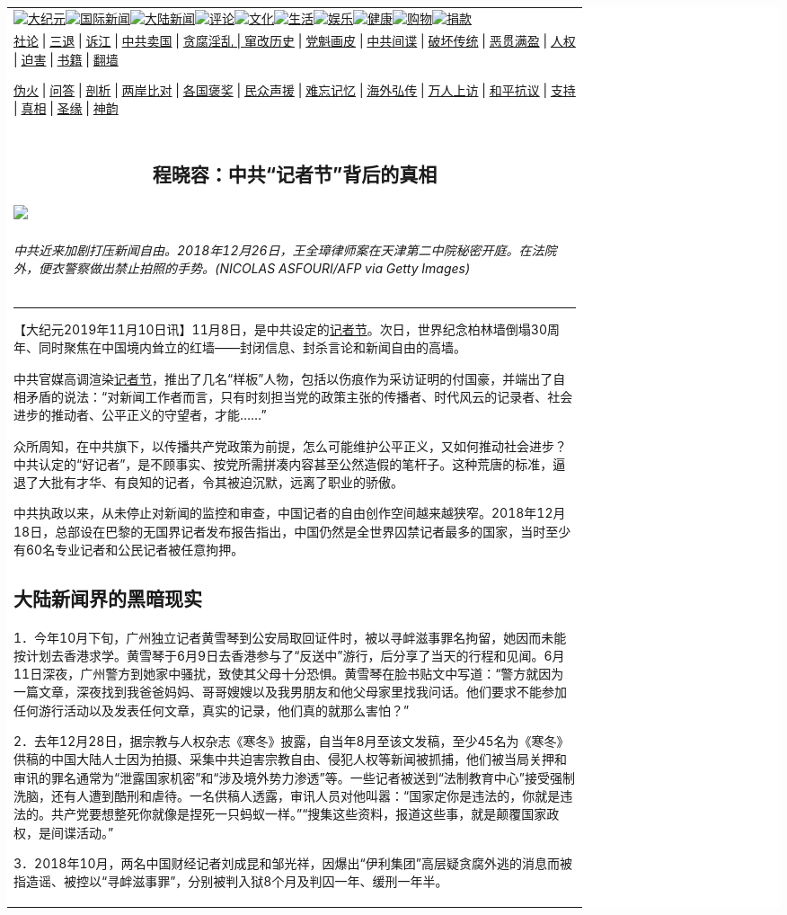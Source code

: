 <a name="1" id="1" target="_blank"></a><span id="1"></span>
<table border="0"><tr><td colspan="2" VALIGN=TOP><a href="https://github.com/cepxz249/djy/blob/master/gb/nsc413.md#1"><img src="https://gitlab.com/szzdlab/www/raw/master/t/djy/1.jpg" title="大纪元"></a><a href="https://github.com/cepxz249/djy/blob/master/gb/n24hr.md#1"><img src="https://gitlab.com/szzdlab/www/raw/master/t/djy/3.jpg" title="国际新闻"></a><a href="https://github.com/cepxz249/djy/blob/master/gb/nsc413.md#1"><img src="https://gitlab.com/szzdlab/www/raw/master/t/djy/4.jpg" title="大陆新闻"></a><a href="https://github.com/cepxz249/djy/blob/master/gb/news392.md#1"><img src="https://gitlab.com/szzdlab/www/raw/master/t/djy/5.jpg" title="评论"></a><a href="https://github.com/cepxz249/djy/blob/master/gb/news2007.md#1"><img src="https://gitlab.com/szzdlab/www/raw/master/t/djy/6.jpg" title="文化"></a><a href="https://github.com/cepxz249/djy/blob/master/gb/news2008.md#1"><img src="https://gitlab.com/szzdlab/www/raw/master/t/djy/7.jpg" title="生活"></a><a href="https://github.com/cepxz249/djy/blob/master/gb/ncyule.md#1"><img src="https://gitlab.com/szzdlab/www/raw/master/t/djy/8.jpg" title="娱乐"></a><a href="https://github.com/cepxz249/djy/blob/master/gb/nsc1002.md#1"><img src="https://gitlab.com/szzdlab/www/raw/master/t/djy/9.jpg" title="健康"><a href="https://www.youlucky.com"><img src="https://gitlab.com/szzdlab/www/raw/master/t/djy/10.jpg" title="购物"></a><a href="https://www.supportepoch.org/donation?utm_medium=epochtimes&utm_source=referral&utm_campaign=donate_button_djyhomepage"><img src="https://gitlab.com/szzdlab/www/raw/master/t/djy/12.jpg" title="捐款"></a></td></tr>
<tr><td colspan="2" VALIGN=TOP><a target="_blank" href="https://github.com/cepxz249/djy/blob/master/gb/9p.md#1">社论</a> | <a target="_blank" href="https://github.com/cepxz249/djy/blob/master/gb/nf5657.md#1">三退</a> | <a target="_blank" href="https://github.com/cepxz249/djy/blob/master/gb/nf6123.md#1">诉江</a> | <a target="_blank" href="https://github.com/cepxz249/djy/blob/master/gb/nf1176117.md#1">中共卖国</a> | <a target="_blank" href="https://github.com/cepxz249/djy/blob/master/gb/nf5773.md#1">贪腐淫乱 | <a target="_blank" href="https://github.com/cepxz249/djy/blob/master/gb/nf1176115.md#1">窜改历史</a> | <a target="_blank" href="https://github.com/cepxz249/djy/blob/master/gb/nf1176107.md#1">党魁画皮</a> | <a target="_blank" href="https://github.com/cepxz249/djy/blob/master/gb/nf1320400.md#1">中共间谍</a> | <a target="_blank" href="https://github.com/cepxz249/djy/blob/master/gb/nf1176114.md#1">破坏传统</a> | <a target="_blank" href="https://github.com/cepxz249/djy/blob/master/gb/nf5287.md#1">恶贯满盈</a> | <a target="_blank" href="https://github.com/cepxz249/djy/blob/master/gb/ncid278.md#1">人权</a> | <a target="_blank" href="https://github.com/cepxz249/djy/blob/master/gb/nf1176111.md#1">迫害</a> | <a target="_blank" href="https://github.com/cepxz249/djy/blob/master/gb/nf1235328.md#1">书籍</a> | <a target="_blank" href="https://github.com/cepxz249/www/blob/master/README.md?zsrh#1">翻墙</a></p><p><a target="_blank" href="https://github.com/cepxz249/djy/blob/master/gb/nf5562.md#1">伪火</a> | <a target="_blank" href="https://github.com/cepxz249/djy/blob/master/gb/nf4378.md#1">问答</a> | <a target="_blank" href="https://github.com/cepxz249/djy/blob/master/gb/nf5792.md#1">剖析</a> | <a target="_blank" href="https://github.com/cepxz249/djy/blob/master/gb/nf5735.md#1">两岸比对</a> | <a target="_blank" href="https://github.com/cepxz249/djy/blob/master/gb/nf6119.md#1">各国褒奖</a> | <a target="_blank" href="https://github.com/cepxz249/djy/blob/master/gb/nf6120.md#1">民众声援</a> | <a target="_blank" href="https://github.com/cepxz249/djy/blob/master/gb/nf1188594.md#1">难忘记忆</a> | <a target="_blank" href="https://github.com/cepxz249/djy/blob/master/gb/nf3180.md#1">海外弘传</a> | <a target="_blank" href="https://github.com/cepxz249/djy/blob/master/gb/nf5410.md#1">万人上访</a> | <a target="_blank" href="https://github.com/cepxz249/ntdtv/blob/master/gb/prog1530_1.md#1">和平抗议</a> | <a target="_blank" href="https://github.com/cepxz249/djy/blob/master/gb/nf4386.md#1">支持</a> | <a target="_blank" href="https://github.com/cepxz249/djy/blob/master/gb/nf4389.md#1">真相</a> | <a target="_blank" href="https://github.com/cepxz249/djy/blob/master/gb/nf5790.md#1">圣缘</a> | <a target="_blank" href="https://github.com/cepxz249/djy/blob/master/gb/nf4786.md#1">神韵</a></td></tr>
<tr><td VALIGN=TOP width="626"><h2 align=center>程晓容：中共“记者节”背后的真相</h2>
<img src="http://i.epochtimes.com/assets/uploads/2019/11/GettyImages-1074820394-600x400.jpg" />
<h6>中共近来加剧打压新闻自由。2018年12月26日，王全璋律师案在天津第二中院秘密开庭。在法院外，便衣警察做出禁止拍照的手势。(NICOLAS ASFOURI/AFP via Getty Images)
</h6>
<hr>
<p>【大纪元2019年11月10日讯】11月8日，是中共设定的<a href="https://github.com/cepxz249/djy/blob/master/gb/tag/%E8%AE%B0%E8%80%85%E8%8A%82.md">记者节</a>。次日，世界纪念柏林墙倒塌30周年、同时聚焦在中国境内耸立的红墙——封闭信息、封杀言论和新闻自由的高墙。</p>
<p>中共官媒高调渲染<a href="https://github.com/cepxz249/djy/blob/master/gb/tag/%E8%AE%B0%E8%80%85%E8%8A%82.md">记者节</a>，推出了几名“样板”人物，包括以伤痕作为采访证明的付国豪，并端出了自相矛盾的说法：“对新闻工作者而言，只有时刻担当党的政策主张的传播者、时代风云的记录者、社会进步的推动者、公平正义的守望者，才能……”</p>
<p>众所周知，在中共旗下，以传播共产党政策为前提，怎么可能维护公平正义，又如何推动社会进步？中共认定的“好记者”，是不顾事实、按党所需拼凑内容甚至公然造假的笔杆子。这种荒唐的标准，逼退了大批有才华、有良知的记者，令其被迫沉默，远离了职业的骄傲。</p>
<p>中共执政以来，从未停止对新闻的监控和审查，中国记者的自由创作空间越来越狭窄。2018年12月18日，总部设在巴黎的无国界记者发布报告指出，中国仍然是全世界囚禁记者最多的国家，当时至少有60名专业记者和公民记者被任意拘押。</p>
<h2><strong>大陆新闻界的黑暗现实</strong></h2>
<p>1．今年10月下旬，广州独立记者黄雪琴到公安局取回证件时，被以寻衅滋事罪名拘留，她因而未能按计划去香港求学。黄雪琴于6月9日去香港参与了“反送中”游行，后分享了当天的行程和见闻。6月11日深夜，广州警方到她家中骚扰，致使其父母十分恐惧。黄雪琴在脸书贴文中写道：“警方就因为一篇文章，深夜找到我爸爸妈妈、哥哥嫂嫂以及我男朋友和他父母家里找我问话。他们要求不能参加任何游行活动以及发表任何文章，真实的记录，他们真的就那么害怕？”</p>
<p>2．去年12月28日，据宗教与人权杂志《寒冬》披露，自当年8月至该文发稿，至少45名为《寒冬》供稿的中国大陆人士因为拍摄、采集中共迫害宗教自由、侵犯人权等新闻被抓捕，他们被当局关押和审讯的罪名通常为“泄露国家机密”和“涉及境外势力渗透”等。一些记者被送到“法制教育中心”接受强制洗脑，还有人遭到酷刑和虐待。一名供稿人透露，审讯人员对他叫嚣：“国家定你是违法的，你就是违法的。共产党要想整死你就像是捏死一只蚂蚁一样。”“搜集这些资料，报道这些事，就是颠覆国家政权，是间谍活动。”</p>
<p>3．2018年10月，两名中国财经记者刘成昆和邹光祥，因爆出“伊利集团”高层疑贪腐外逃的消息而被指造谣、被控以“寻衅滋事罪”，分别被判入狱8个月及判囚一年、缓刑一年半。</p>